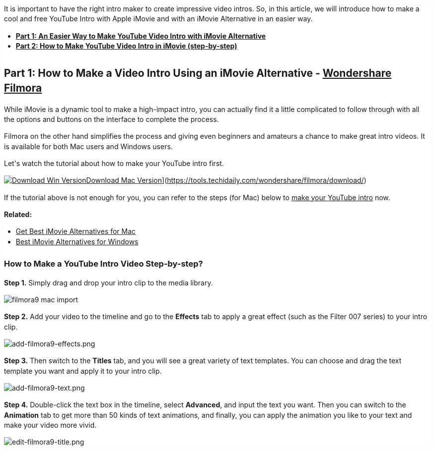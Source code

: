It is important to have the right intro maker to create impressive video intros. So, in this article, we will introduce how to make a cool and free YouTube Intro with Apple iMovie and with an iMovie Alternative in an easier way.

* **[Part 1: An Easier Way to Make YouTube Video Intro with iMovie Alternative](#part1)**
* **[Part 2: How to Make YouTube Video Intro in iMovie (step-by-step)](#part2)**

## Part 1: How to Make a Video Intro Using an iMovie Alternative - [Wondershare Filmora](https://tools.techidaily.com/wondershare/filmora/download/)

While iMovie is a dynamic tool to make a high-impact intro, you can actually find it a little complicated to follow through with all the options and buttons on the interface to complete the process.

Filmora on the other hand simplifies the process and giving even beginners and amateurs a chance to make great intro videos. It is available for both Mac users and Windows users.

Let's watch the tutorial about how to make your YouTube intro first.

[![Download Win Version](https://images.wondershare.com/filmora/guide/download-btn-win.jpg)](https://tools.techidaily.com/wondershare/filmora/download/)[Download Mac Version](https://images.wondershare.com/filmora/guide/download-btn-mac.jpg)](https://tools.techidaily.com/wondershare/filmora/download/)

If the tutorial above is not enough for you, you can refer to the steps (for Mac) below to [make your YouTube intro](https://tools.techidaily.com/wondershare/filmora/download/) now.

**Related:**

* [Get Best iMovie Alternatives for Mac](https://tools.techidaily.com/wondershare/filmora/download/)
* [Best iMovie Alternatives for Windows](https://tools.techidaily.com/wondershare/filmora/download/)

### How to Make a YouTube Intro Video Step-by-step?

**Step 1.** Simply drag and drop your intro clip to the media library.

![filmora9 mac import ](https://images.wondershare.com/filmora/article-images/filmora9-mac-import.png)

**Step 2.** Add your video to the timeline and go to the **Effects** tab to apply a great effect (such as the Filter 007 series) to your intro clip.

![add-filmora9-effects.png](https://images.wondershare.com/filmora/article-images/add-filmora9-effects.png)

**Step 3.** Then switch to the **Titles** tab, and you will see a great variety of text templates. You can choose and drag the text template you want and apply it to your intro clip.

![add-filmora9-text.png](https://images.wondershare.com/filmora/article-images/add-filmora9-text.png)

**Step 4.** Double-click the text box in the timeline, select **Advanced**, and input the text you want. Then you can switch to the **Animation** tab to get more than 50 kinds of text animations, and finally, you can apply the animation you like to your text and make your video more vivid.

![edit-filmora9-title.png](https://images.wondershare.com/filmora/article-images/edit-filmora9-title.png)
